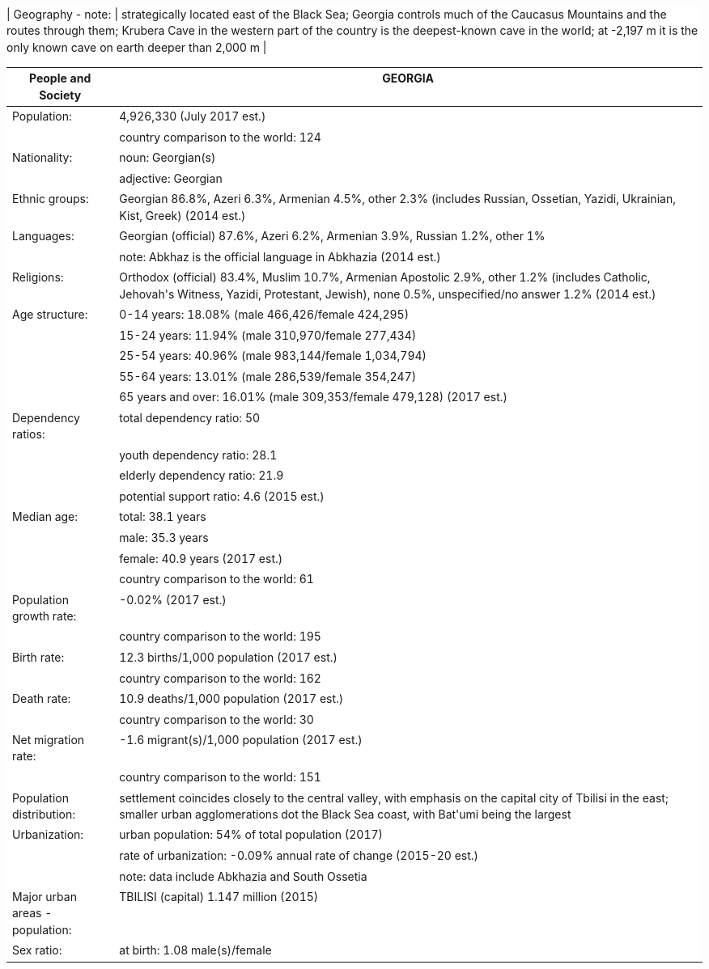 | Geography - note: | strategically located east of the Black Sea; Georgia controls much of the Caucasus Mountains and the routes through them; Krubera Cave in the western part of the country is the deepest-known cave in the world; at -2,197 m it is the only known cave on earth deeper than 2,000 m |

| People and Society | GEORGIA |
| --- | --- |
| Population: | 4,926,330 (July 2017 est.) |
| | country comparison to the world: 124 |
| Nationality: | noun: Georgian(s) |
| | adjective: Georgian |
| Ethnic groups: | Georgian 86.8%, Azeri 6.3%, Armenian 4.5%, other 2.3% (includes Russian, Ossetian, Yazidi, Ukrainian, Kist, Greek) (2014 est.) |
| Languages: | Georgian (official) 87.6%, Azeri 6.2%, Armenian 3.9%, Russian 1.2%, other 1% |
| | note: Abkhaz is the official language in Abkhazia (2014 est.) |
| Religions: | Orthodox (official) 83.4%, Muslim 10.7%, Armenian Apostolic 2.9%, other 1.2% (includes Catholic, Jehovah's Witness, Yazidi, Protestant, Jewish), none 0.5%, unspecified/no answer 1.2% (2014 est.) |
| Age structure: | 0-14 years: 18.08% (male 466,426/female 424,295) |
| | 15-24 years: 11.94% (male 310,970/female 277,434) |
| | 25-54 years: 40.96% (male 983,144/female 1,034,794) |
| | 55-64 years: 13.01% (male 286,539/female 354,247) |
| | 65 years and over: 16.01% (male 309,353/female 479,128) (2017 est.) |
| Dependency ratios: | total dependency ratio: 50 |
| | youth dependency ratio: 28.1 |
| | elderly dependency ratio: 21.9 |
| | potential support ratio: 4.6 (2015 est.) |
| Median age: | total: 38.1 years |
| | male: 35.3 years |
| | female: 40.9 years (2017 est.) |
| | country comparison to the world: 61 |
| Population growth rate: | -0.02% (2017 est.) |
| | country comparison to the world: 195 |
| Birth rate: | 12.3 births/1,000 population (2017 est.) |
| | country comparison to the world: 162 |
| Death rate: | 10.9 deaths/1,000 population (2017 est.) |
| | country comparison to the world: 30 |
| Net migration rate: | -1.6 migrant(s)/1,000 population (2017 est.) |
| | country comparison to the world: 151 |
| Population distribution: | settlement coincides closely to the central valley, with emphasis on the capital city of Tbilisi in the east; smaller urban agglomerations dot the Black Sea coast, with Bat'umi being the largest |
| Urbanization: | urban population: 54% of total population (2017) |
| | rate of urbanization: -0.09% annual rate of change (2015-20 est.) |
| | note: data include Abkhazia and South Ossetia |
| Major urban areas - population: | TBILISI (capital) 1.147 million (2015) |
| Sex ratio: | at birth: 1.08 male(s)/female |